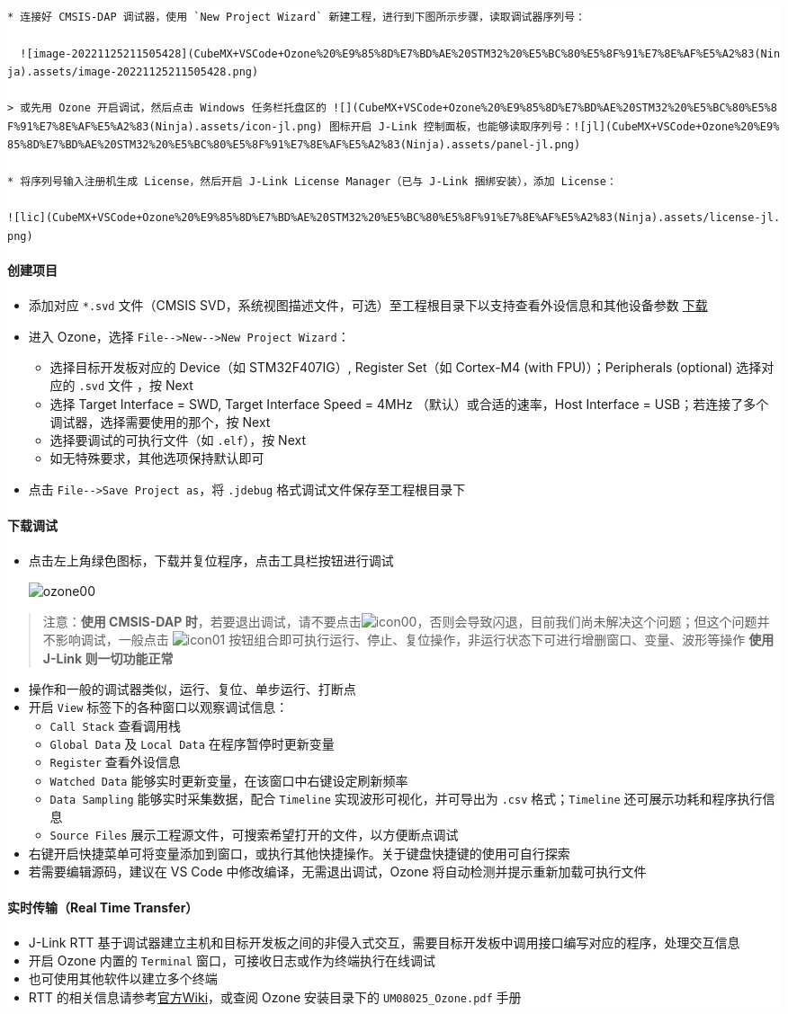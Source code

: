     * 连接好 CMSIS-DAP 调试器，使用 `New Project Wizard` 新建工程，进行到下图所示步骤，读取调试器序列号：

      ![image-20221125211505428](CubeMX+VSCode+Ozone%20%E9%85%8D%E7%BD%AE%20STM32%20%E5%BC%80%E5%8F%91%E7%8E%AF%E5%A2%83(Ninja).assets/image-20221125211505428.png)

	> 或先用 Ozone 开启调试，然后点击 Windows 任务栏托盘区的 ![](CubeMX+VSCode+Ozone%20%E9%85%8D%E7%BD%AE%20STM32%20%E5%BC%80%E5%8F%91%E7%8E%AF%E5%A2%83(Ninja).assets/icon-jl.png) 图标开启 J-Link 控制面板，也能够读取序列号：![jl](CubeMX+VSCode+Ozone%20%E9%85%8D%E7%BD%AE%20STM32%20%E5%BC%80%E5%8F%91%E7%8E%AF%E5%A2%83(Ninja).assets/panel-jl.png)

	* 将序列号输入注册机生成 License，然后开启 J-Link License Manager（已与 J-Link 捆绑安装），添加 License：

	![lic](CubeMX+VSCode+Ozone%20%E9%85%8D%E7%BD%AE%20STM32%20%E5%BC%80%E5%8F%91%E7%8E%AF%E5%A2%83(Ninja).assets/license-jl.png)

#### 创建项目

* 添加对应 `*.svd` 文件（CMSIS SVD，系统视图描述文件，可选）至工程根目录下以支持查看外设信息和其他设备参数 [下载](https://github.com/cmsis-svd/cmsis-svd/tree/drop-old-python-versions-from-ci/data/STMicro)

* 进入 Ozone，选择 `File-->New-->New Project Wizard`：
    * 选择目标开发板对应的 Device（如 STM32F407IG）, Register Set（如 Cortex-M4 (with FPU)）；Peripherals (optional) 选择对应的 `.svd` 文件 ，按 Next
    * 选择 Target Interface = SWD, Target Interface Speed  = 4MHz （默认）或合适的速率，Host Interface = USB；若连接了多个调试器，选择需要使用的那个，按 Next
    * 选择要调试的可执行文件（如 `.elf`），按 Next
    * 如无特殊要求，其他选项保持默认即可

* 点击 `File-->Save Project as`，将 `.jdebug` 格式调试文件保存至工程根目录下

#### 下载调试

* 点击左上角绿色图标，下载并复位程序，点击工具栏按钮进行调试

  ![ozone00](CubeMX+VSCode+Ozone%20%E9%85%8D%E7%BD%AE%20STM32%20%E5%BC%80%E5%8F%91%E7%8E%AF%E5%A2%83(Ninja).assets/ozone00.png)

> 注意：**使用 CMSIS-DAP 时**，若要退出调试，请不要点击![icon00](CubeMX+VSCode+Ozone%20%E9%85%8D%E7%BD%AE%20STM32%20%E5%BC%80%E5%8F%91%E7%8E%AF%E5%A2%83(Ninja).assets/icon00.png)，否则会导致闪退，目前我们尚未解决这个问题；但这个问题并不影响调试，一般点击 ![icon01](CubeMX+VSCode+Ozone%20%E9%85%8D%E7%BD%AE%20STM32%20%E5%BC%80%E5%8F%91%E7%8E%AF%E5%A2%83(Ninja).assets/icon01.png) 按钮组合即可执行运行、停止、复位操作，非运行状态下可进行增删窗口、变量、波形等操作
> **使用 J-Link 则一切功能正常**

* 操作和一般的调试器类似，运行、复位、单步运行、打断点
* 开启 `View` 标签下的各种窗口以观察调试信息：
    * `Call Stack` 查看调用栈
    * `Global Data` 及 `Local Data` 在程序暂停时更新变量
    * `Register` 查看外设信息
    * `Watched Data` 能够实时更新变量，在该窗口中右键设定刷新频率
    * `Data Sampling` 能够实时采集数据，配合 `Timeline` 实现波形可视化，并可导出为 `.csv` 格式；`Timeline` 还可展示功耗和程序执行信息
    * `Source Files` 展示工程源文件，可搜索希望打开的文件，以方便断点调试
* 右键开启快捷菜单可将变量添加到窗口，或执行其他快捷操作。关于键盘快捷键的使用可自行探索
* 若需要编辑源码，建议在 VS Code 中修改编译，无需退出调试，Ozone 将自动检测并提示重新加载可执行文件

#### 实时传输（Real Time Transfer）

* J-Link RTT 基于调试器建立主机和目标开发板之间的非侵入式交互，需要目标开发板中调用接口编写对应的程序，处理交互信息
* 开启 Ozone 内置的 `Terminal` 窗口，可接收日志或作为终端执行在线调试
* 也可使用其他软件以建立多个终端
* RTT 的相关信息请参考[官方Wiki](https://wiki.segger.com/RTT)，或查阅 Ozone 安装目录下的 `UM08025_Ozone.pdf` 手册
